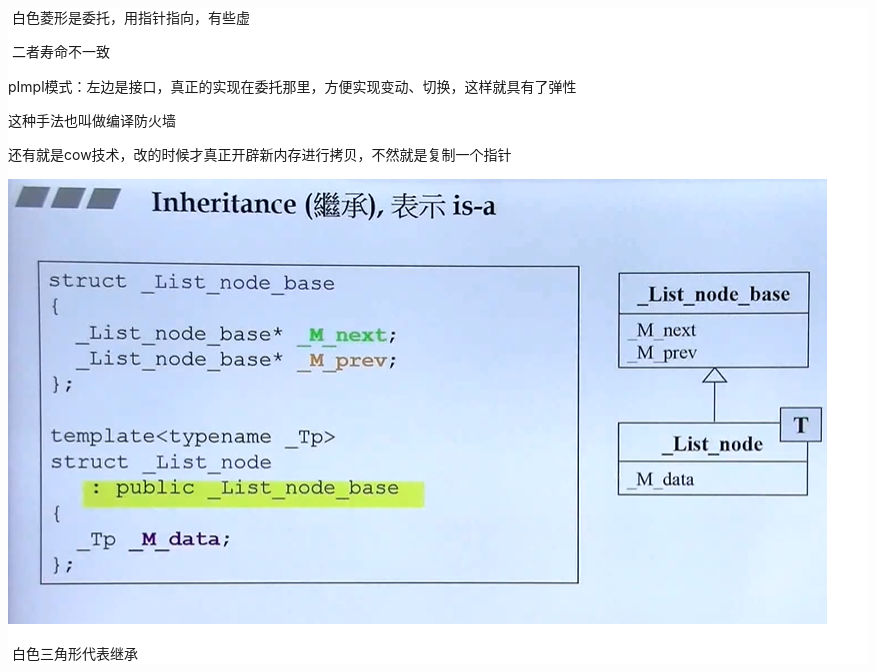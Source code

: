  白色菱形是委托，用指针指向，有些虚

 二者寿命不一致

pImpl模式：左边是接口，真正的实现在委托那里，方便实现变动、切换，这样就具有了弹性

这种手法也叫做编译防火墙

还有就是cow技术，改的时候才真正开辟新内存进行拷贝，不然就是复制一个指针

![](%E4%BE%AF%E6%8D%B7C++%E5%85%AB%E9%83%A8%E6%9B%B2%EF%BC%9AC++%E9%9D%A2%E5%90%91%E5%AF%B9%E8%B1%A1%E7%A8%8B%E5%BA%8F%E8%AE%BE%E8%AE%A1%20-%20cascle%20-%20%E5%8D%9A%E5%AE%A2%E5%9B%AD/343526-20211127183826129-1613235642.png)

 白色三角形代表继承
